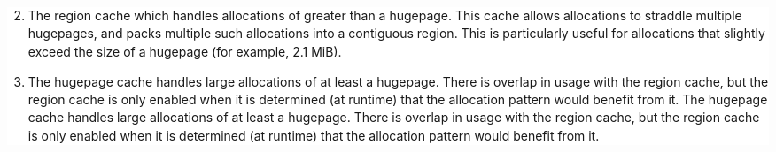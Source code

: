 2. The region cache which handles allocations of greater than a hugepage. 
This cache allows allocations to straddle multiple hugepages, and packs multiple such allocations into a contiguous region. 
This is particularly useful for allocations that slightly exceed the size of a hugepage (for example, 2.1 MiB).

3. The hugepage cache handles large allocations of at least a hugepage. 
There is overlap in usage with the region cache, but the region cache is only enabled when it is determined (at runtime) that the allocation pattern would benefit from it.
The hugepage cache handles large allocations of at least a hugepage. There is overlap in usage with the region cache, but the region cache is only enabled when it is determined (at runtime) that the allocation pattern would benefit from it.
